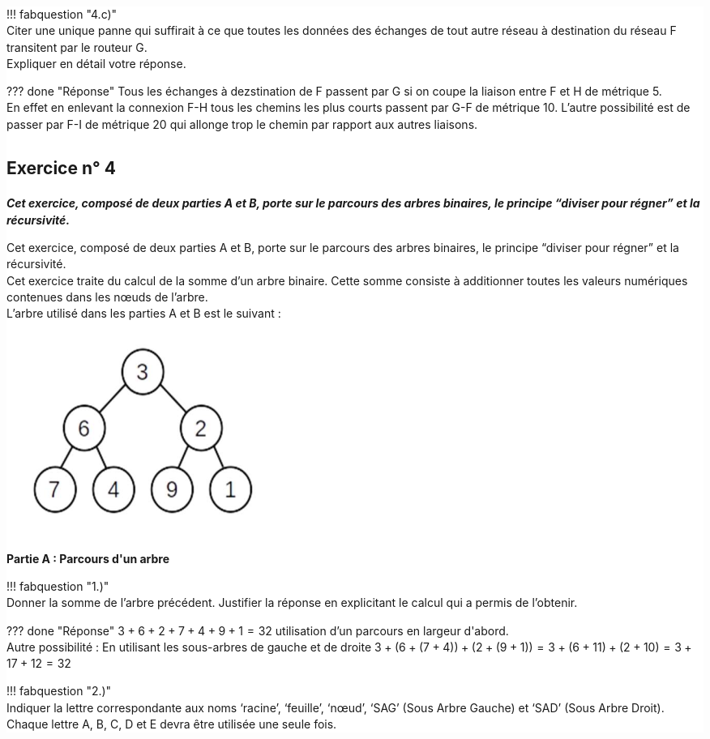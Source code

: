 !!! fabquestion "4.c)"  
    Citer une unique panne qui suffirait à ce que toutes les données des échanges de tout autre réseau à destination du réseau F transitent par le routeur G.  
    Expliquer en détail votre réponse.

??? done "Réponse"
    Tous les échanges à dezstination de F passent par G si on coupe la liaison entre F et H de métrique 5.  
    En effet en enlevant la connexion F-H tous les chemins les plus courts passent par G-F de métrique 10. L’autre possibilité est de passer par F-I de métrique 20 qui allonge trop le chemin par rapport aux autres liaisons.

## Exercice n° 4  

**_Cet exercice, composé de deux parties A et B, porte sur le parcours des arbres binaires, le principe “diviser pour régner” et la récursivité._**



Cet exercice, composé de deux parties A et B, porte sur le parcours des arbres binaires, le principe “diviser pour régner” et la récursivité.  
Cet exercice traite du calcul de la somme d’un arbre binaire. Cette somme consiste à additionner toutes les valeurs numériques contenues dans les nœuds de l’arbre.  
L’arbre utilisé dans les parties A et B est le suivant :  

![](data/France_J1_Ex4_3.png)

**Partie A : Parcours d'un arbre**  

!!! fabquestion "1.)"  
    Donner la somme de l’arbre précédent. Justifier la réponse en explicitant le calcul qui a permis de l’obtenir.

??? done "Réponse"
    $3+6+2+7+4+9+1 = 32$ utilisation d’un parcours en largeur d'abord.  
    Autre possibilité : En utilisant les sous-arbres de gauche et de droite $3 + (6 +(7+4))+(2+(9+1)) = 3+(6+11)+(2+10)=3+17+12=32$

!!! fabquestion "2.)"  
    Indiquer la lettre correspondante aux noms ‘racine’, ‘feuille’, ‘nœud’, ‘SAG’ (Sous Arbre Gauche) et ‘SAD’ (Sous Arbre Droit). Chaque lettre A, B, C, D et E devra être utilisée une seule fois.
